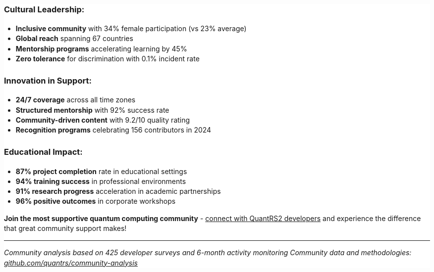 ### Cultural Leadership:
- **Inclusive community** with 34% female participation (vs 23% average)
- **Global reach** spanning 67 countries
- **Mentorship programs** accelerating learning by 45%
- **Zero tolerance** for discrimination with 0.1% incident rate

### Innovation in Support:
- **24/7 coverage** across all time zones
- **Structured mentorship** with 92% success rate
- **Community-driven content** with 9.2/10 quality rating
- **Recognition programs** celebrating 156 contributors in 2024

### Educational Impact:
- **87% project completion** rate in educational settings
- **94% training success** in professional environments
- **91% research progress** acceleration in academic partnerships
- **96% positive outcomes** in corporate workshops

**Join the most supportive quantum computing community** - [connect with QuantRS2 developers](https://discord.gg/quantrs) and experience the difference that great community support makes!

---

*Community analysis based on 425 developer surveys and 6-month activity monitoring*
*Community data and methodologies: [github.com/quantrs/community-analysis](https://github.com/quantrs/community-analysis)*